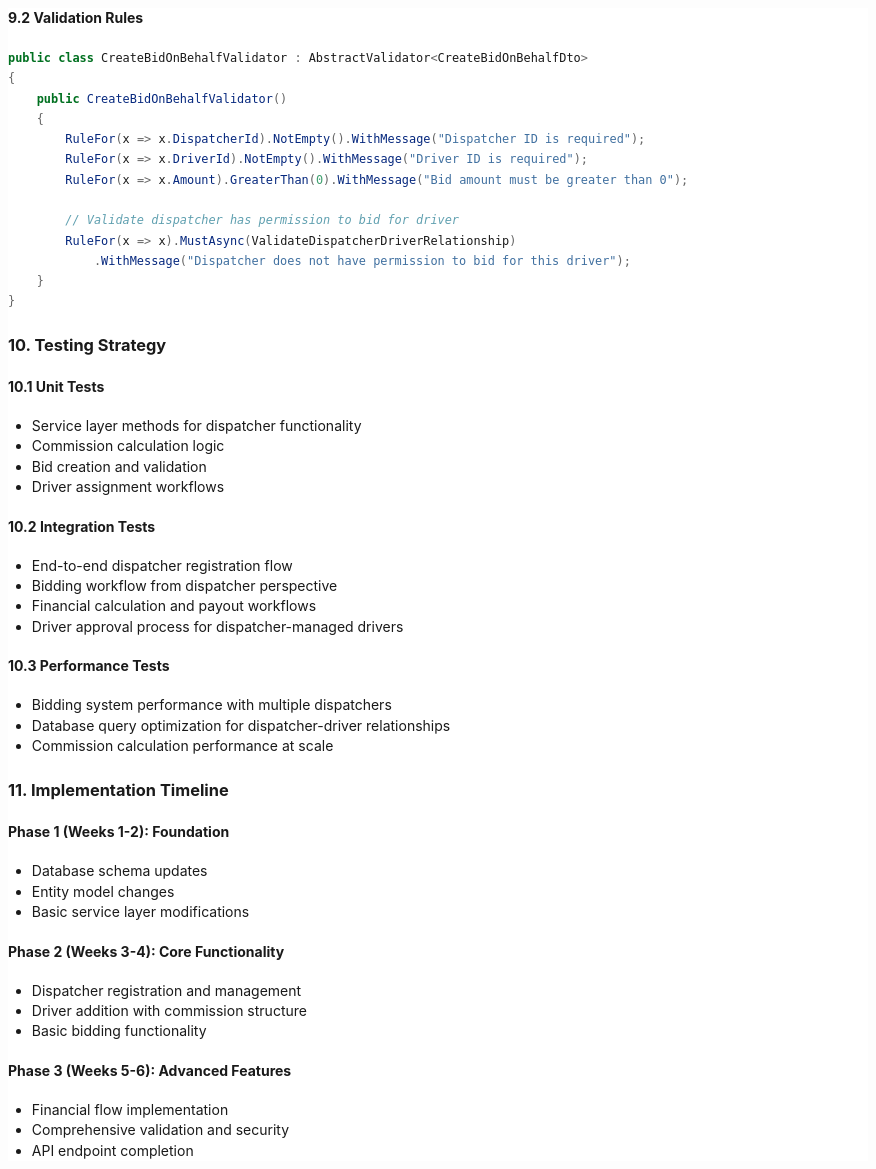 #### 9.2 Validation Rules
```csharp
public class CreateBidOnBehalfValidator : AbstractValidator<CreateBidOnBehalfDto>
{
    public CreateBidOnBehalfValidator()
    {
        RuleFor(x => x.DispatcherId).NotEmpty().WithMessage("Dispatcher ID is required");
        RuleFor(x => x.DriverId).NotEmpty().WithMessage("Driver ID is required");
        RuleFor(x => x.Amount).GreaterThan(0).WithMessage("Bid amount must be greater than 0");

        // Validate dispatcher has permission to bid for driver
        RuleFor(x => x).MustAsync(ValidateDispatcherDriverRelationship)
            .WithMessage("Dispatcher does not have permission to bid for this driver");
    }
}
```

### 10. Testing Strategy

#### 10.1 Unit Tests
- Service layer methods for dispatcher functionality
- Commission calculation logic
- Bid creation and validation
- Driver assignment workflows

#### 10.2 Integration Tests
- End-to-end dispatcher registration flow
- Bidding workflow from dispatcher perspective
- Financial calculation and payout workflows
- Driver approval process for dispatcher-managed drivers

#### 10.3 Performance Tests
- Bidding system performance with multiple dispatchers
- Database query optimization for dispatcher-driver relationships
- Commission calculation performance at scale

### 11. Implementation Timeline

#### Phase 1 (Weeks 1-2): Foundation
- Database schema updates
- Entity model changes
- Basic service layer modifications

#### Phase 2 (Weeks 3-4): Core Functionality
- Dispatcher registration and management
- Driver addition with commission structure
- Basic bidding functionality

#### Phase 3 (Weeks 5-6): Advanced Features
- Financial flow implementation
- Comprehensive validation and security
- API endpoint completion
